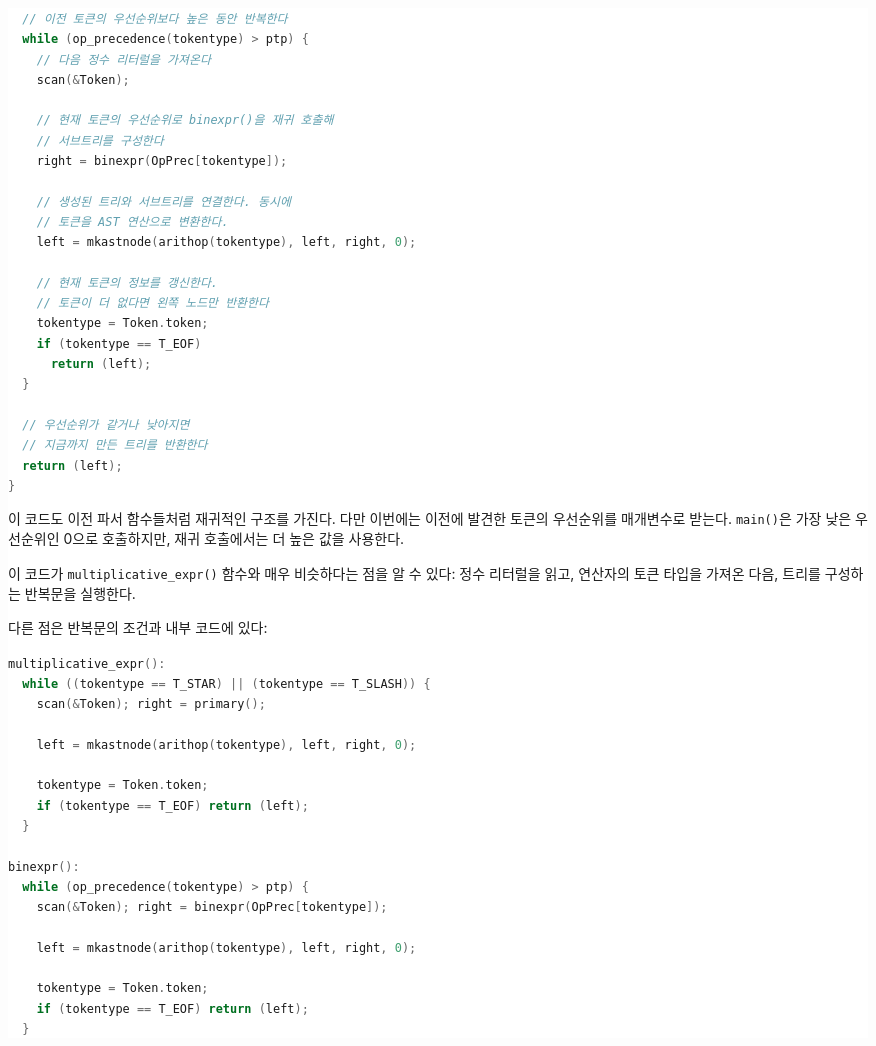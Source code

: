 ```c
  // 이전 토큰의 우선순위보다 높은 동안 반복한다
  while (op_precedence(tokentype) > ptp) {
    // 다음 정수 리터럴을 가져온다
    scan(&Token);

    // 현재 토큰의 우선순위로 binexpr()을 재귀 호출해
    // 서브트리를 구성한다
    right = binexpr(OpPrec[tokentype]);

    // 생성된 트리와 서브트리를 연결한다. 동시에
    // 토큰을 AST 연산으로 변환한다.
    left = mkastnode(arithop(tokentype), left, right, 0);

    // 현재 토큰의 정보를 갱신한다.
    // 토큰이 더 없다면 왼쪽 노드만 반환한다
    tokentype = Token.token;
    if (tokentype == T_EOF)
      return (left);
  }

  // 우선순위가 같거나 낮아지면
  // 지금까지 만든 트리를 반환한다
  return (left);
}
```

이 코드도 이전 파서 함수들처럼 재귀적인 구조를 가진다. 다만 이번에는 이전에 발견한 토큰의 우선순위를 매개변수로 받는다. `main()`은 가장 낮은 우선순위인 0으로 호출하지만, 재귀 호출에서는 더 높은 값을 사용한다.

이 코드가 `multiplicative_expr()` 함수와 매우 비슷하다는 점을 알 수 있다: 정수 리터럴을 읽고, 연산자의 토큰 타입을 가져온 다음, 트리를 구성하는 반복문을 실행한다.

다른 점은 반복문의 조건과 내부 코드에 있다:

```c
multiplicative_expr():
  while ((tokentype == T_STAR) || (tokentype == T_SLASH)) {
    scan(&Token); right = primary();

    left = mkastnode(arithop(tokentype), left, right, 0);

    tokentype = Token.token;
    if (tokentype == T_EOF) return (left);
  }

binexpr():
  while (op_precedence(tokentype) > ptp) {
    scan(&Token); right = binexpr(OpPrec[tokentype]);

    left = mkastnode(arithop(tokentype), left, right, 0);

    tokentype = Token.token;
    if (tokentype == T_EOF) return (left);
  }
```
